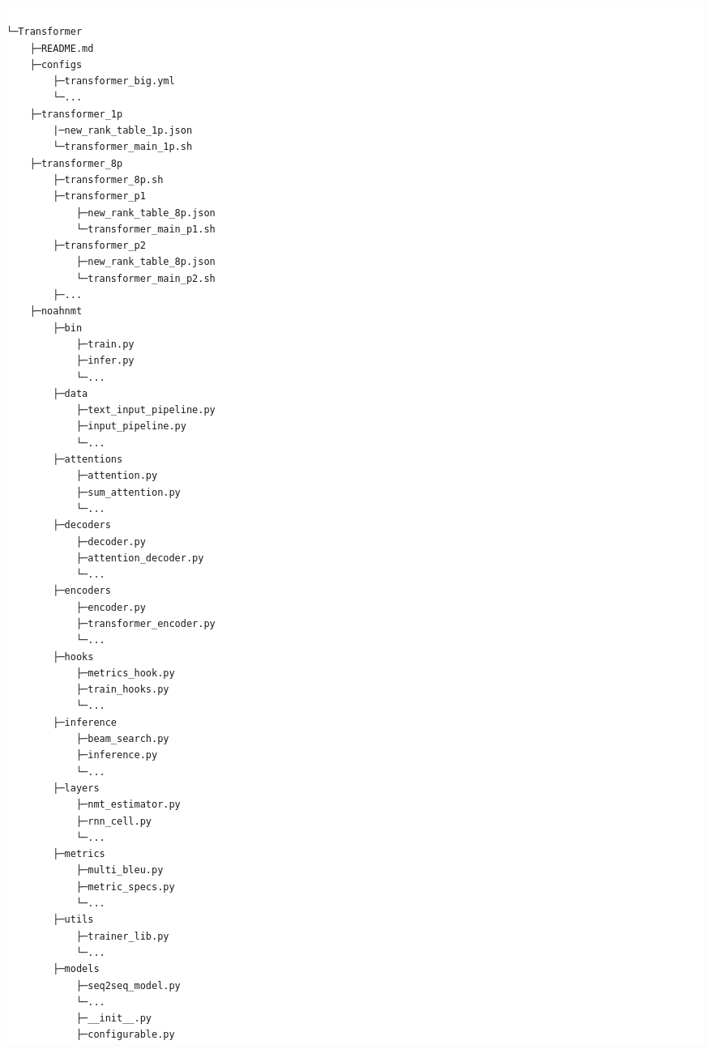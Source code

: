 ```

└─Transformer 
    ├─README.md 
    ├─configs
        ├─transformer_big.yml
        └─...
    ├─transformer_1p 
        |─new_rank_table_1p.json 
        └─transformer_main_1p.sh 
    ├─transformer_8p 
        ├─transformer_8p.sh 
        ├─transformer_p1 
            ├─new_rank_table_8p.json 
            └─transformer_main_p1.sh 
        ├─transformer_p2 
            ├─new_rank_table_8p.json 
            └─transformer_main_p2.sh 
        ├─... 
    ├─noahnmt 
        ├─bin 
            ├─train.py 
            ├─infer.py 
            └─... 
        ├─data 
            ├─text_input_pipeline.py 
            ├─input_pipeline.py 
            └─... 
        ├─attentions 
            ├─attention.py 
            ├─sum_attention.py 
            └─... 
        ├─decoders 
            ├─decoder.py 
            ├─attention_decoder.py 
            └─... 
        ├─encoders 
            ├─encoder.py 
            ├─transformer_encoder.py 
            └─... 
        ├─hooks 
            ├─metrics_hook.py 
            ├─train_hooks.py 
            └─... 
        ├─inference 
            ├─beam_search.py 
            ├─inference.py 
            └─... 
        ├─layers 
            ├─nmt_estimator.py 
            ├─rnn_cell.py 
            └─... 
        ├─metrics 
            ├─multi_bleu.py 
            ├─metric_specs.py 
            └─... 
        ├─utils 
            ├─trainer_lib.py 
            └─... 
        ├─models 
            ├─seq2seq_model.py 
            └─... 
            ├─__init__.py 
            ├─configurable.py 
```